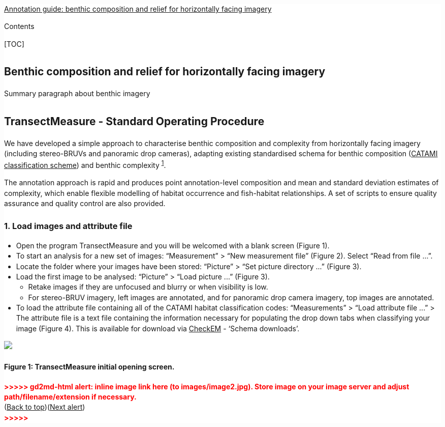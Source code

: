 [Annotation guide: benthic composition and relief for horizontally facing imagery](https://docs.google.com/document/d/1c0lo-wQbJqHk0GPm824wP3o2zVROBeT_G25M46eV6js/edit?usp=sharing)

Contents


[TOC]



## Benthic composition and relief for horizontally facing imagery

Summary paragraph about benthic imagery


## TransectMeasure - Standard Operating Procedure

We have developed a simple approach to characterise benthic composition and complexity from horizontally facing imagery (including stereo-BRUVs and panoramic drop cameras), adapting existing standardised schema for benthic composition ([CATAMI classification scheme](https://github.com/catami/catami.github.com/blob/master/catami-docs/CATAMI%20class_PDFGuide_V4_20141218.pdf)) and benthic complexity <sup><a href="https://paperpile.com/c/0wnItn/M1vE">1</a></sup>.

The annotation approach is rapid and produces point annotation-level composition and mean and standard deviation estimates of complexity, which enable flexible modelling of habitat occurrence and fish-habitat relationships. A set of scripts to ensure quality assurance and quality control are also provided.


### 1. Load images and attribute file



* Open the program TransectMeasure and you will be welcomed with a blank screen (Figure 1).
* To start an analysis for a new set of images: “Measurement” > “New measurement file” (Figure 2). Select “Read from file ...”.
* Locate the folder where your images have been stored: “Picture” > “Set picture directory ...” (Figure 3).
* Load the first image to be analysed: “Picture” > “Load picture ...” (Figure 3).
    * Retake images if they are unfocused and blurry or when visibility is low.
    * For stereo-BRUV imagery, left images are annotated, and for panoramic drop camera imagery, top images are annotated.
* To load the attribute file containing all of the CATAMI habitat classification codes: “Measurements” > “Load attribute file ...” > The attribute file is a text file containing the information necessary for populating the drop down tabs when classifying your image (Figure 4). This is available for download via [CheckEM](https://marine-ecology.shinyapps.io/CheckEM/) - ‘Schema downloads’. 

<img src="https://raw.githubusercontent.com/benthic-bruvs-field-manual/Benthic-BRUVs-field-manual.github.io/master/images/figures/hab1.jpg">

#### Figure 1: TransectMeasure initial opening screen. 



<p id="gdcalert2" ><span style="color: red; font-weight: bold">>>>>>  gd2md-html alert: inline image link here (to images/image2.jpg). Store image on your image server and adjust path/filename/extension if necessary. </span><br>(<a href="#">Back to top</a>)(<a href="#gdcalert3">Next alert</a>)<br><span style="color: red; font-weight: bold">>>>>> </span></p>
